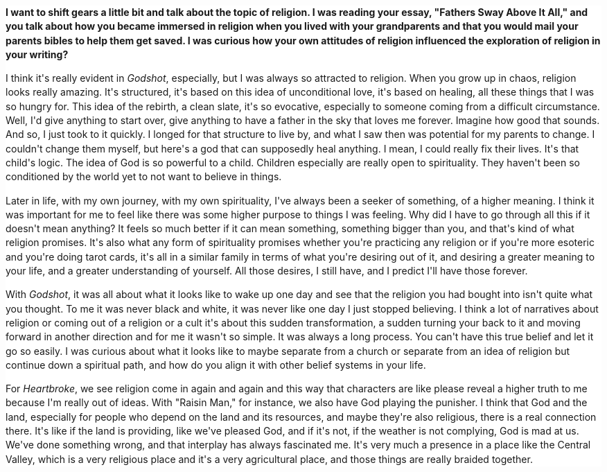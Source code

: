 **I want to shift gears a little bit and talk about the topic of
religion. I was reading your essay, "Fathers Sway Above It All," and you
talk about how you became immersed in religion when you lived with your
grandparents and that you would mail your parents bibles to help them
get saved. I was curious how your own attitudes of religion influenced
the exploration of religion in your writing?**

I think it's really evident in *Godshot*, especially, but I was always
so attracted to religion. When you grow up in chaos, religion looks
really amazing. It's structured, it's based on this idea of
unconditional love, it's based on healing, all these things that I was
so hungry for. This idea of the rebirth, a clean slate, it's so
evocative, especially to someone coming from a difficult circumstance.
Well, I'd give anything to start over, give anything to have a father in
the sky that loves me forever. Imagine how good that sounds. And so, I
just took to it quickly. I longed for that structure to live by, and
what I saw then was potential for my parents to change. I couldn't
change them myself, but here's a god that can supposedly heal anything.
I mean, I could really fix their lives. It's that child's logic. The
idea of God is so powerful to a child. Children especially are really
open to spirituality. They haven't been so conditioned by the world yet
to not want to believe in things.

Later in life, with my own journey, with my own spirituality, I've
always been a seeker of something, of a higher meaning. I think it was
important for me to feel like there was some higher purpose to things I
was feeling. Why did I have to go through all this if it doesn't mean
anything? It feels so much better if it can mean something, something
bigger than you, and that's kind of what religion promises. It's also
what any form of spirituality promises whether you're practicing any
religion or if you're more esoteric and you're doing tarot cards, it's
all in a similar family in terms of what you're desiring out of it, and
desiring a greater meaning to your life, and a greater understanding of
yourself. All those desires, I still have, and I predict I'll have those
forever.

With *Godshot*, it was all about what it looks like to wake up one day
and see that the religion you had bought into isn't quite what you
thought. To me it was never black and white, it was never like one day I
just stopped believing. I think a lot of narratives about religion or
coming out of a religion or a cult it's about this sudden
transformation, a sudden turning your back to it and moving forward in
another direction and for me it wasn't so simple. It was always a long
process. You can't have this true belief and let it go so easily. I was
curious about what it looks like to maybe separate from a church or
separate from an idea of religion but continue down a spiritual path,
and how do you align it with other belief systems in your life.

For *Heartbroke*, we see religion come in again and again and this way
that characters are like please reveal a higher truth to me because I'm
really out of ideas. With "Raisin Man," for instance, we also have God
playing the punisher. I think that God and the land, especially for
people who depend on the land and its resources, and maybe they're also
religious, there is a real connection there. It's like if the land is
providing, like we've pleased God, and if it's not, if the weather is
not complying, God is mad at us. We've done something wrong, and that
interplay has always fascinated me. It's very much a presence in a place
like the Central Valley, which is a very religious place and it's a very
agricultural place, and those things are really braided together.
